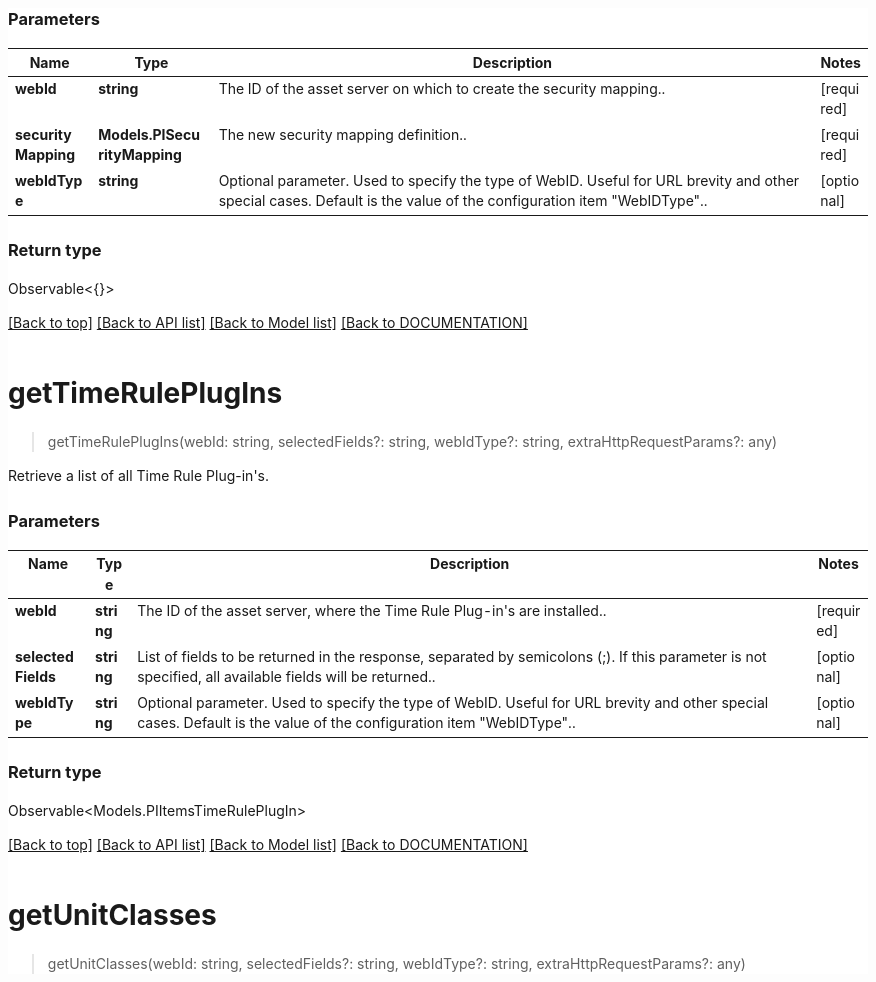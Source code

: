 ### Parameters

Name | Type | Description | Notes
------------- | ------------- | ------------- | -------------
 **webId** | **string**| The ID of the asset server on which to create the security mapping.. | [required]
 **securityMapping** | **Models.PISecurityMapping**| The new security mapping definition.. | [required]
 **webIdType** | **string**| Optional parameter. Used to specify the type of WebID. Useful for URL brevity and other special cases. Default is the value of the configuration item "WebIDType".. | [optional]


### Return type

Observable<{}> 

[[Back to top]](#) [[Back to API list]](../../DOCUMENTATION.md#documentation-for-api-endpoints) [[Back to Model list]](../../DOCUMENTATION.md#documentation-for-models) [[Back to DOCUMENTATION]](../../DOCUMENTATION.md)

# **getTimeRulePlugIns**
> getTimeRulePlugIns(webId: string, selectedFields?: string, webIdType?: string, extraHttpRequestParams?: any)

Retrieve a list of all Time Rule Plug-in's.

### Parameters

Name | Type | Description | Notes
------------- | ------------- | ------------- | -------------
 **webId** | **string**| The ID of the asset server, where the Time Rule Plug-in's are installed.. | [required]
 **selectedFields** | **string**| List of fields to be returned in the response, separated by semicolons (;). If this parameter is not specified, all available fields will be returned.. | [optional]
 **webIdType** | **string**| Optional parameter. Used to specify the type of WebID. Useful for URL brevity and other special cases. Default is the value of the configuration item "WebIDType".. | [optional]


### Return type

Observable<Models.PIItemsTimeRulePlugIn>

[[Back to top]](#) [[Back to API list]](../../DOCUMENTATION.md#documentation-for-api-endpoints) [[Back to Model list]](../../DOCUMENTATION.md#documentation-for-models) [[Back to DOCUMENTATION]](../../DOCUMENTATION.md)

# **getUnitClasses**
> getUnitClasses(webId: string, selectedFields?: string, webIdType?: string, extraHttpRequestParams?: any)

